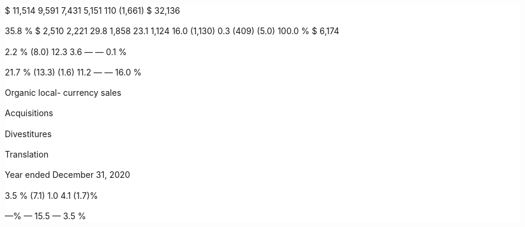 $  11,514
 9,591
 7,431
 5,151
 110
 (1,661)
$  32,136

 35.8 %   $  2,510
 2,221
 29.8
 1,858
 23.1
 1,124
 16.0
 (1,130)
 0.3
 (409)
 (5.0)
 100.0 %   $  6,174

 2.2 %
 (8.0)
 12.3
 3.6
 —
 —
 0.1 %

 21.7 %
 (13.3)
 (1.6)
 11.2
 —
 —
 16.0 %

Organic local-
currency sales

Acquisitions

Divestitures

Translation

Year ended December 31, 2020

 3.5 %
 (7.1)
 1.0
 4.1
 (1.7)%

 —%
 —
 15.5
 —
 3.5 %
